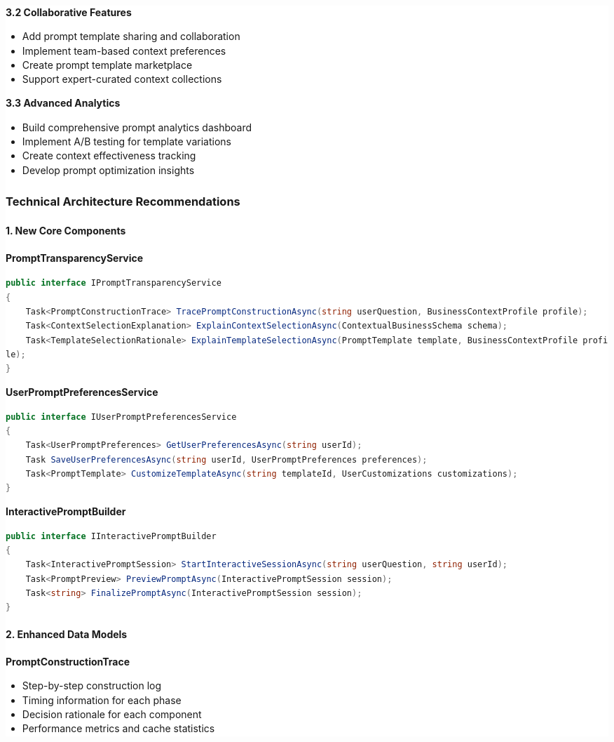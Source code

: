 **3.2 Collaborative Features**
- Add prompt template sharing and collaboration
- Implement team-based context preferences
- Create prompt template marketplace
- Support expert-curated context collections

**3.3 Advanced Analytics**
- Build comprehensive prompt analytics dashboard
- Implement A/B testing for template variations
- Create context effectiveness tracking
- Develop prompt optimization insights

### Technical Architecture Recommendations

#### 1. New Core Components

**PromptTransparencyService**
```csharp
public interface IPromptTransparencyService
{
    Task<PromptConstructionTrace> TracePromptConstructionAsync(string userQuestion, BusinessContextProfile profile);
    Task<ContextSelectionExplanation> ExplainContextSelectionAsync(ContextualBusinessSchema schema);
    Task<TemplateSelectionRationale> ExplainTemplateSelectionAsync(PromptTemplate template, BusinessContextProfile profile);
}
```

**UserPromptPreferencesService**
```csharp
public interface IUserPromptPreferencesService
{
    Task<UserPromptPreferences> GetUserPreferencesAsync(string userId);
    Task SaveUserPreferencesAsync(string userId, UserPromptPreferences preferences);
    Task<PromptTemplate> CustomizeTemplateAsync(string templateId, UserCustomizations customizations);
}
```

**InteractivePromptBuilder**
```csharp
public interface IInteractivePromptBuilder
{
    Task<InteractivePromptSession> StartInteractiveSessionAsync(string userQuestion, string userId);
    Task<PromptPreview> PreviewPromptAsync(InteractivePromptSession session);
    Task<string> FinalizePromptAsync(InteractivePromptSession session);
}
```

#### 2. Enhanced Data Models

**PromptConstructionTrace**
- Step-by-step construction log
- Timing information for each phase
- Decision rationale for each component
- Performance metrics and cache statistics
